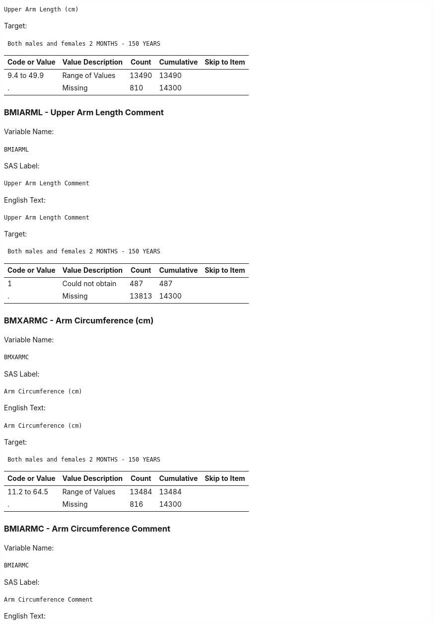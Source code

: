     Upper Arm Length (cm)
Target:

     Both males and females 2 MONTHS - 150 YEARS
Code or Value | Value Description | Count | Cumulative | Skip to Item  
---|---|---|---|---  
9.4 to 49.9 | Range of Values | 13490 | 13490 |   
. | Missing | 810 | 14300 |   
  
### BMIARML - Upper Arm Length Comment

Variable Name:

    BMIARML
SAS Label:

    Upper Arm Length Comment
English Text:

    Upper Arm Length Comment
Target:

     Both males and females 2 MONTHS - 150 YEARS
Code or Value | Value Description | Count | Cumulative | Skip to Item  
---|---|---|---|---  
1 | Could not obtain | 487 | 487 |   
. | Missing | 13813 | 14300 |   
  
### BMXARMC - Arm Circumference (cm)

Variable Name:

    BMXARMC
SAS Label:

    Arm Circumference (cm)
English Text:

    Arm Circumference (cm)
Target:

     Both males and females 2 MONTHS - 150 YEARS
Code or Value | Value Description | Count | Cumulative | Skip to Item  
---|---|---|---|---  
11.2 to 64.5 | Range of Values | 13484 | 13484 |   
. | Missing | 816 | 14300 |   
  
### BMIARMC - Arm Circumference Comment

Variable Name:

    BMIARMC
SAS Label:

    Arm Circumference Comment
English Text:
